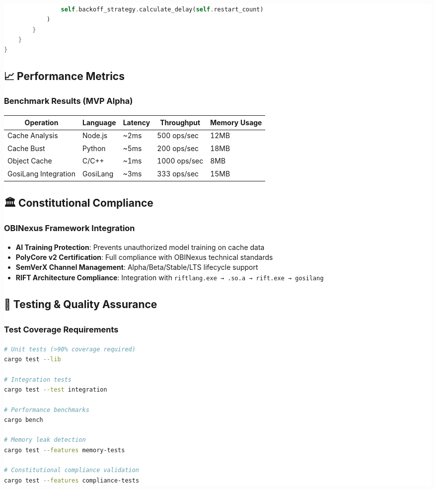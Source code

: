 ```rust
                self.backoff_strategy.calculate_delay(self.restart_count)
            )
        }
    }
}
```

## 📈 Performance Metrics

### Benchmark Results (MVP Alpha)

| Operation | Language | Latency | Throughput | Memory Usage |
|-----------|----------|---------|------------|--------------|
| Cache Analysis | Node.js | ~2ms | 500 ops/sec | 12MB |
| Cache Bust | Python | ~5ms | 200 ops/sec | 18MB |
| Object Cache | C/C++ | ~1ms | 1000 ops/sec | 8MB |
| GosiLang Integration | GosiLang | ~3ms | 333 ops/sec | 15MB |

## 🏛️ Constitutional Compliance

### OBINexus Framework Integration

- **AI Training Protection**: Prevents unauthorized model training on cache data
- **PolyCore v2 Certification**: Full compliance with OBINexus technical standards
- **SemVerX Channel Management**: Alpha/Beta/Stable/LTS lifecycle support
- **RIFT Architecture Compliance**: Integration with `riftlang.exe → .so.a → rift.exe → gosilang`

## 🧪 Testing & Quality Assurance

### Test Coverage Requirements

```bash
# Unit tests (>90% coverage required)
cargo test --lib

# Integration tests
cargo test --test integration

# Performance benchmarks
cargo bench

# Memory leak detection
cargo test --features memory-tests

# Constitutional compliance validation
cargo test --features compliance-tests
```
